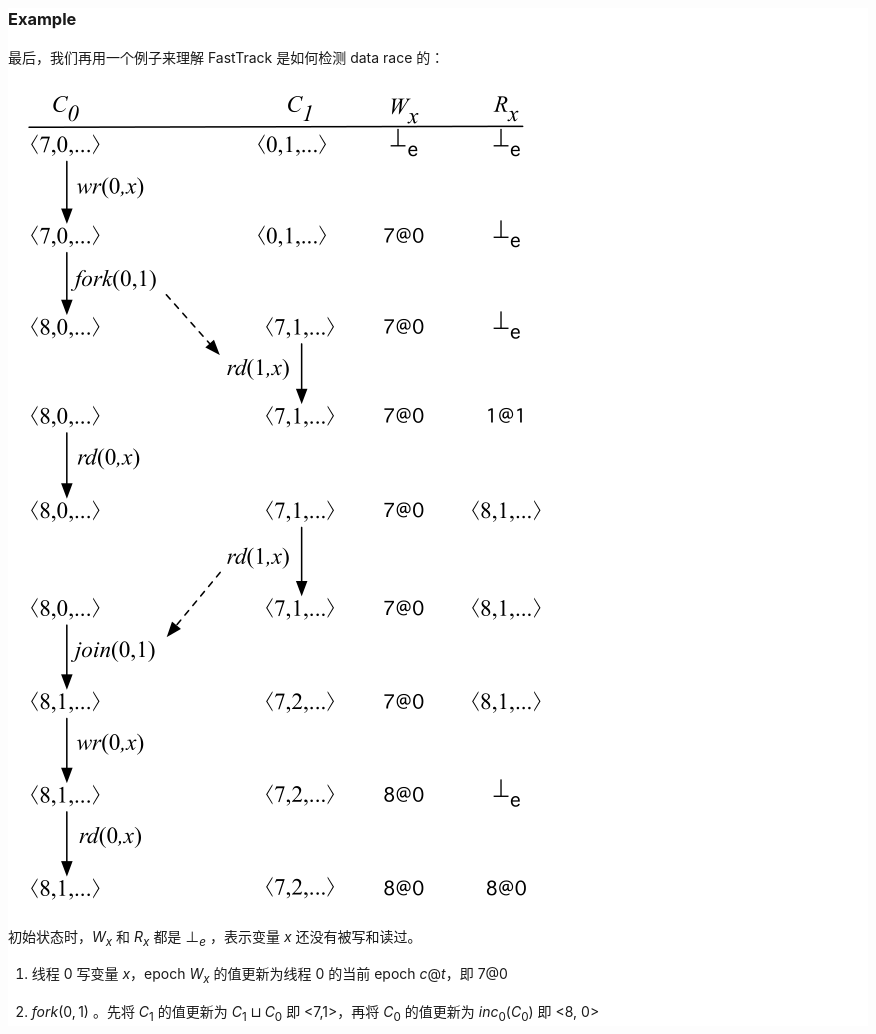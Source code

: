 ### Example

最后，我们再用一个例子来理解 FastTrack 是如何检测 data race 的：

![](./assets/Figure-5.png)

初始状态时，$W_x$ 和 $R_x$ 都是 $\bot_e$ ，表示变量 $x$ 还没有被写和读过。

1. 线程 0 写变量 $x$，epoch $W_x$ 的值更新为线程 0 的当前 epoch $c@t$，即 $7@0$

2. $fork(0, 1)$ 。先将 $C_1$ 的值更新为 $C_1 \sqcup C_0$ 即 <7,1>，再将 $C_0$ 的值更新为 $inc_0(C_0)$ 即 <8, 0>
